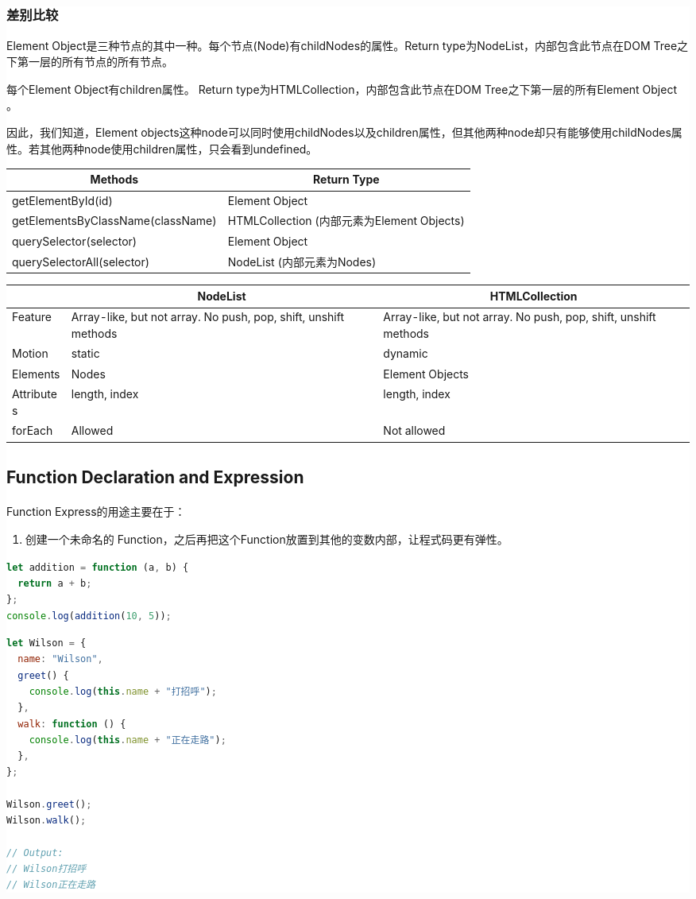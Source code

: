 ### 差别比较

Element Object是三种节点的其中一种。每个节点(Node)有childNodes的属性。Return type为NodeList，内部包含此节点在DOM Tree之下第一层的所有节点的所有节点。

每个Element Object有children属性。 Return type为HTMLCollection，内部包含此节点在DOM Tree之下第一层的所有Element Object 。

因此，我们知道，Element objects这种node可以同时使用childNodes以及children属性，但其他两种node却只有能够使用childNodes属性。若其他两种node使用children属性，只会看到undefined。

| Methods                           | Return Type                                |
| --------------------------------- | ------------------------------------------ |
| getElementById(id)                | Element Object                             |
| getElementsByClassName(className) | HTMLCollection (内部元素为Element Objects) |
| querySelector(selector)           | Element Object                             |
| querySelectorAll(selector)        | NodeList (内部元素为Nodes)                 |

|            | NodeList                                                     | HTMLCollection                                               |
| ---------- | ------------------------------------------------------------ | ------------------------------------------------------------ |
| Feature    | Array-like, but not array. No push, pop, shift, unshift methods | Array-like, but not array. No push, pop, shift, unshift methods |
| Motion     | static                                                       | dynamic                                                      |
| Elements   | Nodes                                                        | Element Objects                                              |
| Attributes | length, index                                                | length, index                                                |
| forEach    | Allowed                                                      | Not allowed                                                  |

## Function Declaration and Expression

Function Express的用途主要在于：

1. 创建一个未命名的 Function，之后再把这个Function放置到其他的变数内部，让程式码更有弹性。

```javascript
let addition = function (a, b) {
  return a + b;
};
console.log(addition(10, 5));
```

```javascript
let Wilson = {
  name: "Wilson",
  greet() {
    console.log(this.name + "打招呼");
  },
  walk: function () {
    console.log(this.name + "正在走路");
  },
};

Wilson.greet();
Wilson.walk();

// Output: 
// Wilson打招呼
// Wilson正在走路
```
